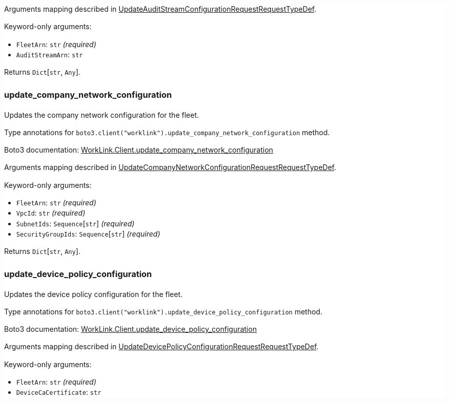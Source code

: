 Arguments mapping described in
[UpdateAuditStreamConfigurationRequestRequestTypeDef](./type_defs.md#updateauditstreamconfigurationrequestrequesttypedef).

Keyword-only arguments:

- `FleetArn`: `str` *(required)*
- `AuditStreamArn`: `str`

Returns `Dict`\[`str`, `Any`\].

<a id="update\_company\_network\_configuration"></a>

### update_company_network_configuration

Updates the company network configuration for the fleet.

Type annotations for
`boto3.client("worklink").update_company_network_configuration` method.

Boto3 documentation:
[WorkLink.Client.update_company_network_configuration](https://boto3.amazonaws.com/v1/documentation/api/latest/reference/services/worklink.html#WorkLink.Client.update_company_network_configuration)

Arguments mapping described in
[UpdateCompanyNetworkConfigurationRequestRequestTypeDef](./type_defs.md#updatecompanynetworkconfigurationrequestrequesttypedef).

Keyword-only arguments:

- `FleetArn`: `str` *(required)*
- `VpcId`: `str` *(required)*
- `SubnetIds`: `Sequence`\[`str`\] *(required)*
- `SecurityGroupIds`: `Sequence`\[`str`\] *(required)*

Returns `Dict`\[`str`, `Any`\].

<a id="update\_device\_policy\_configuration"></a>

### update_device_policy_configuration

Updates the device policy configuration for the fleet.

Type annotations for
`boto3.client("worklink").update_device_policy_configuration` method.

Boto3 documentation:
[WorkLink.Client.update_device_policy_configuration](https://boto3.amazonaws.com/v1/documentation/api/latest/reference/services/worklink.html#WorkLink.Client.update_device_policy_configuration)

Arguments mapping described in
[UpdateDevicePolicyConfigurationRequestRequestTypeDef](./type_defs.md#updatedevicepolicyconfigurationrequestrequesttypedef).

Keyword-only arguments:

- `FleetArn`: `str` *(required)*
- `DeviceCaCertificate`: `str`
